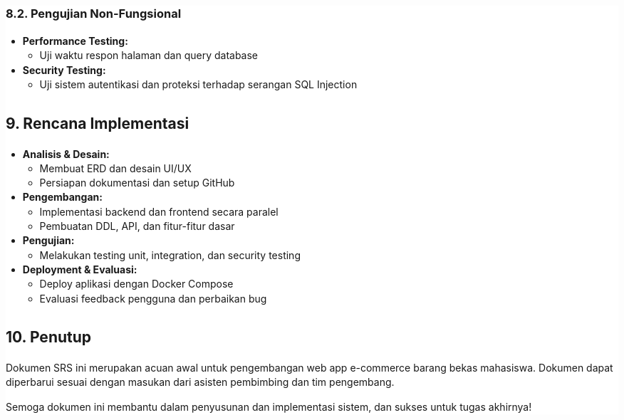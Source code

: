 ### 8.2. Pengujian Non-Fungsional

- **Performance Testing:**
  - Uji waktu respon halaman dan query database
- **Security Testing:**
  - Uji sistem autentikasi dan proteksi terhadap serangan SQL Injection

## 9. Rencana Implementasi

- **Analisis & Desain:**
  - Membuat ERD dan desain UI/UX
  - Persiapan dokumentasi dan setup GitHub
- **Pengembangan:**
  - Implementasi backend dan frontend secara paralel
  - Pembuatan DDL, API, dan fitur-fitur dasar
- **Pengujian:**
  - Melakukan testing unit, integration, dan security testing
- **Deployment & Evaluasi:**
  - Deploy aplikasi dengan Docker Compose
  - Evaluasi feedback pengguna dan perbaikan bug

## 10. Penutup

Dokumen SRS ini merupakan acuan awal untuk pengembangan web app e-commerce barang bekas mahasiswa. Dokumen dapat diperbarui sesuai dengan masukan dari asisten pembimbing dan tim pengembang.

Semoga dokumen ini membantu dalam penyusunan dan implementasi sistem, dan sukses untuk tugas akhirnya!
